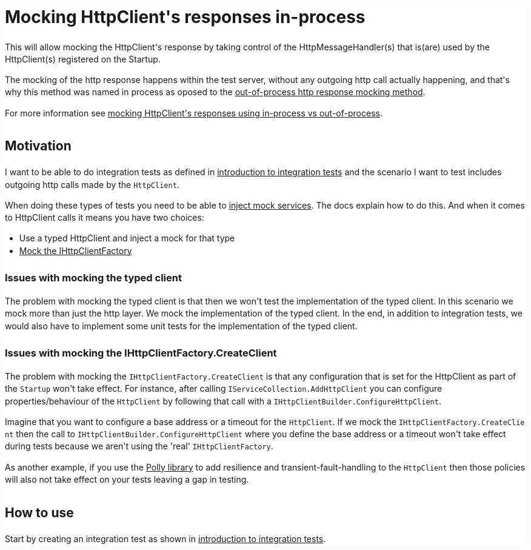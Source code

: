 ﻿# Mocking HttpClient's responses in-process

This will allow mocking the HttpClient's response by taking control of the HttpMessageHandler(s) that is(are) used by the HttpClient(s) registered on the Startup.

The mocking of the http response happens within the test server, without any outgoing http call actually happening, and that's why this method was named in process as oposed to the [out-of-process http response mocking method](http-mocking-out-of-process.md).

For more information see [mocking HttpClient's responses using in-process vs out-of-process](http-mocking-in-process-vs-out-of-process.md).

## Motivation

I want to be able to do integration tests as defined in [introduction to integration tests](https://docs.microsoft.com/en-us/aspnet/core/test/integration-tests?#introduction-to-integration-tests) and the scenario I want to test includes outgoing http calls made by the `HttpClient`.

When doing these types of tests you need to be able to [inject mock services](https://docs.microsoft.com/en-us/aspnet/core/test/integration-tests?#inject-mock-services). The docs explain how to do this. And when it comes to HttpClient calls it means you have two choices:

* Use a typed HttpClient and inject a mock for that type
* [Mock the IHttpClientFactory](http://anthonygiretti.com/2018/09/06/how-to-unit-test-a-class-that-consumes-an-httpclient-with-ihttpclientfactory-in-asp-net-core/)

### Issues with mocking the typed client

The problem with mocking the typed client is that then we won't test the implementation of the typed client. In this scenario we mock more than just the http layer. We mock the implementation of the typed client.
In the end, in addition to integration tests, we would also have to implement some unit tests for the implementation of the typed client.

### Issues with mocking the IHttpClientFactory.CreateClient

The problem with mocking the `IHttpClientFactory.CreateClient` is that any configuration that is set for the HttpClient as part of the `Startup` won't take effect. For instance, after calling `IServiceCollection.AddHttpClient` you can configure properties/behaviour of the `HttpClient` by following that call with a `IHttpClientBuilder.ConfigureHttpClient`.

Imagine that you want to configure a base address or a timeout for the `HttpClient`. If we mock the `IHttpClientFactory.CreateClient` then the call to `IHttpClientBuilder.ConfigureHttpClient` where you define the base address or a timeout won't take effect during tests because we aren't using the 'real' `IHttpClientFactory`.

As another example, if you use the [Polly library](https://github.com/App-vNext/Polly) to add resilience and transient-fault-handling to the `HttpClient` then those policies will also not take effect on your tests leaving a gap in testing.

## How to use

Start by creating an integration test as shown in [introduction to integration tests](https://docs.microsoft.com/en-us/aspnet/core/test/integration-tests?#introduction-to-integration-tests).
